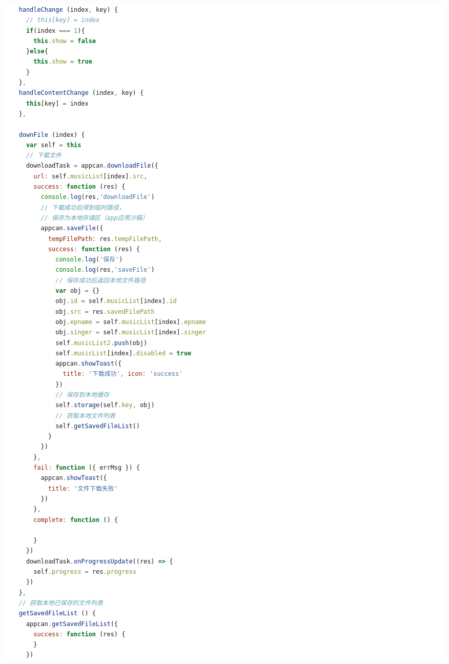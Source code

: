```javascript
    handleChange (index, key) {
      // this[key] = index
      if(index === 1){
        this.show = false        
      }else{
        this.show = true
      }
    },
    handleContentChange (index, key) {
      this[key] = index
    },

    downFile (index) {
      var self = this
      // 下载文件
      downloadTask = appcan.downloadFile({
        url: self.musicList[index].src,
        success: function (res) {
          console.log(res,'downloadFile')
          // 下载成功后得到临时路径，
          // 保存为本地存储区（app应用沙箱）
          appcan.saveFile({
            tempFilePath: res.tempFilePath,
            success: function (res) {
              console.log('保存')
              console.log(res,'saveFile')
              // 保存成功后返回本地文件路径
              var obj = {}
              obj.id = self.musicList[index].id
              obj.src = res.savedFilePath
              obj.epname = self.musicList[index].epname
              obj.singer = self.musicList[index].singer
              self.musicList2.push(obj)
              self.musicList[index].disabled = true
              appcan.showToast({
                title: '下载成功', icon: 'success'
              })
              // 保存到本地缓存
              self.storage(self.key, obj)
              // 获取本地文件列表
              self.getSavedFileList()
            }
          })
        },
        fail: function ({ errMsg }) {
          appcan.showToast({
            title: '文件下载失败'
          })
        },
        complete: function () {

        }
      })
      downloadTask.onProgressUpdate((res) => {
        self.progress = res.progress
      })
    },
    // 获取本地已保存的文件列表
    getSavedFileList () {
      appcan.getSavedFileList({
        success: function (res) {
        }
      })
```